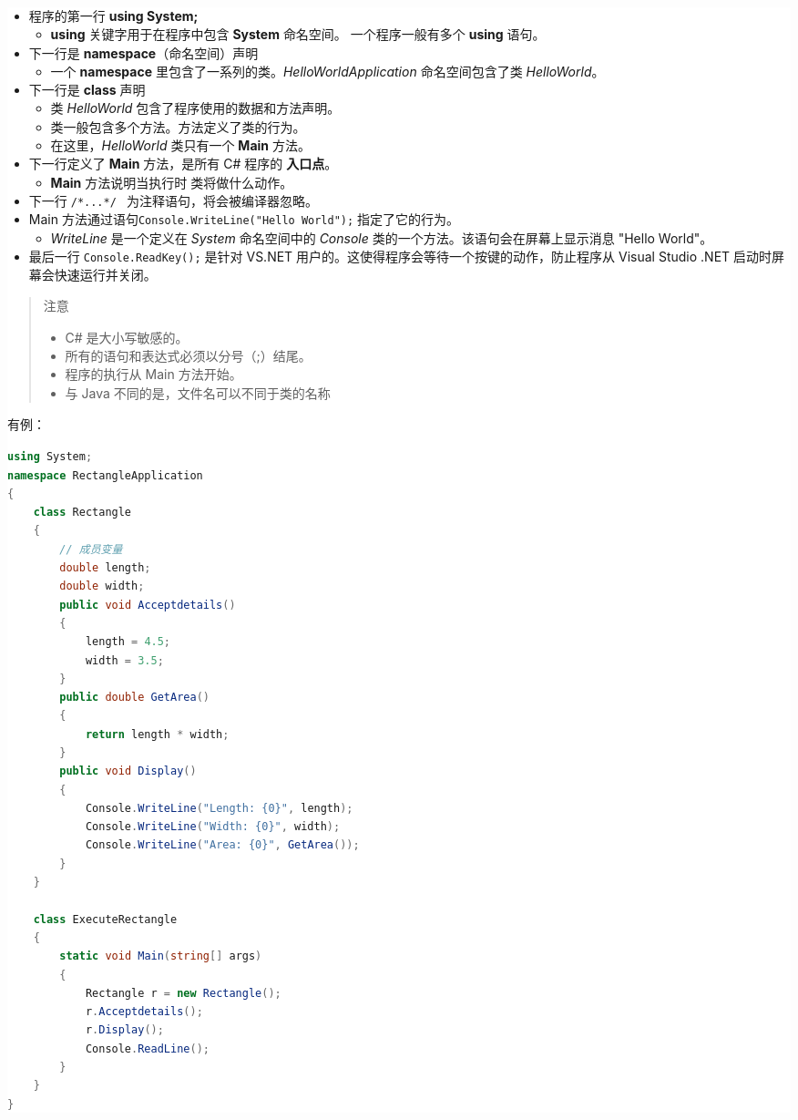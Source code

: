 - 程序的第一行 **using System;**
    - **using** 关键字用于在程序中包含 **System** 命名空间。 一个程序一般有多个 **using** 语句。
- 下一行是 **namespace**（命名空间）声明
    - 一个 **namespace** 里包含了一系列的类。*HelloWorldApplication* 命名空间包含了类 *HelloWorld*。
- 下一行是 **class** 声明
    - 类 *HelloWorld* 包含了程序使用的数据和方法声明。
    - 类一般包含多个方法。方法定义了类的行为。
    - 在这里，*HelloWorld* 类只有一个 **Main** 方法。
- 下一行定义了 **Main** 方法，是所有 C# 程序的 **入口点**。
    - **Main** 方法说明当执行时 类将做什么动作。
- 下一行 `/*...*/ ` 为注释语句，将会被编译器忽略。
- Main 方法通过语句`Console.WriteLine("Hello World");` 指定了它的行为。
    - *WriteLine* 是一个定义在 *System* 命名空间中的 *Console* 类的一个方法。该语句会在屏幕上显示消息 "Hello World"。
- 最后一行 `Console.ReadKey();` 是针对 VS.NET 用户的。这使得程序会等待一个按键的动作，防止程序从 Visual Studio .NET 启动时屏幕会快速运行并关闭。

> 注意
>
> - C# 是大小写敏感的。
> - 所有的语句和表达式必须以分号（;）结尾。
> - 程序的执行从 Main 方法开始。
> - 与 Java 不同的是，文件名可以不同于类的名称

有例：

```c#
using System;
namespace RectangleApplication
{
    class Rectangle
    {
        // 成员变量
        double length;
        double width;
        public void Acceptdetails()
        {
            length = 4.5;    
            width = 3.5;
        }
        public double GetArea()
        {
            return length * width;
        }
        public void Display()
        {
            Console.WriteLine("Length: {0}", length);
            Console.WriteLine("Width: {0}", width);
            Console.WriteLine("Area: {0}", GetArea());
        }
    }
   
    class ExecuteRectangle
    {
        static void Main(string[] args)
        {
            Rectangle r = new Rectangle();
            r.Acceptdetails();
            r.Display();
            Console.ReadLine();
        }
    }
}
```
